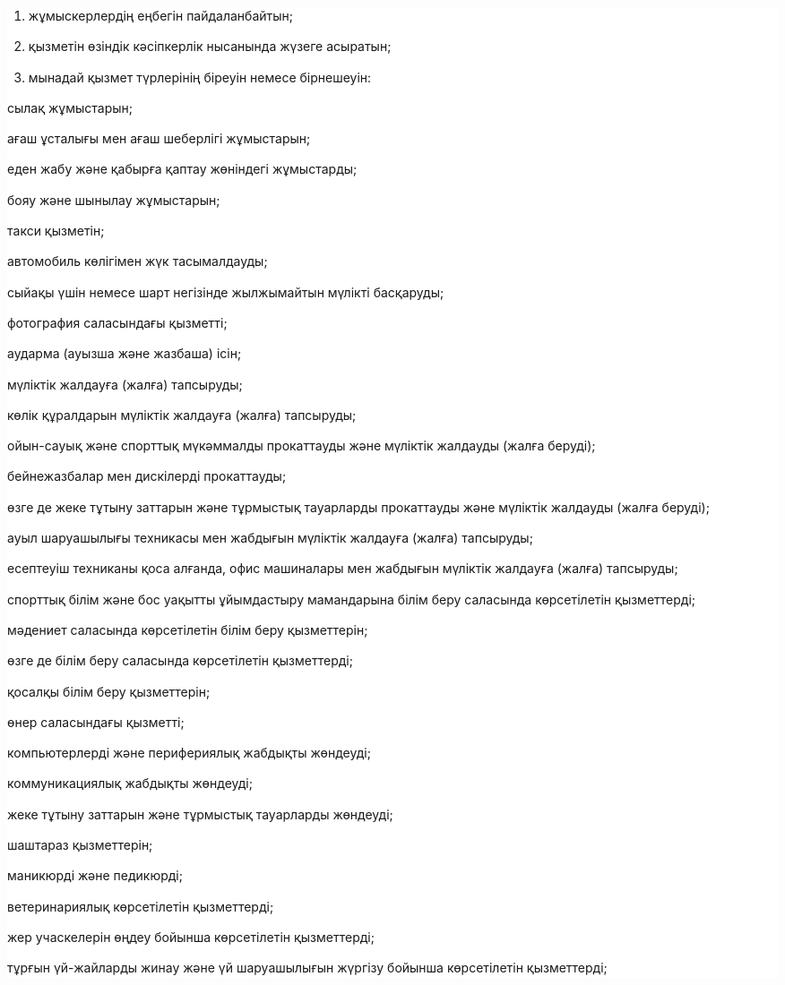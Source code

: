 1) жұмыскерлердің еңбегін пайдаланбайтын;

2) қызметін өзіндік кәсіпкерлік нысанында жүзеге асыратын;

3) мынадай қызмет түрлерінің біреуін немесе бірнешеуін:

сылақ жұмыстарын;

ағаш ұсталығы мен ағаш шеберлігі жұмыстарын;

еден жабу және қабырға қаптау жөніндегі жұмыстарды;

бояу және шынылау жұмыстарын;

такси қызметін;

автомобиль көлігімен жүк тасымалдауды;

сыйақы үшін немесе шарт негізінде жылжымайтын мүлікті басқаруды;

фотография саласындағы қызметті;

аударма (ауызша және жазбаша) ісін;

мүліктік жалдауға (жалға) тапсыруды;

көлік құралдарын мүліктік жалдауға (жалға) тапсыруды;

ойын-сауық және спорттық мүкәммалды прокаттауды және мүліктік жалдауды (жалға беруді);

бейнежазбалар мен дискілерді прокаттауды;

өзге де жеке тұтыну заттарын және тұрмыстық тауарларды прокаттауды және мүліктік жалдауды (жалға беруді);

ауыл шаруашылығы техникасы мен жабдығын мүліктік жалдауға (жалға) тапсыруды;

есептеуіш техниканы қоса алғанда, офис машиналары мен жабдығын мүліктік жалдауға (жалға) тапсыруды;

спорттық білім және бос уақытты ұйымдастыру мамандарына білім беру саласында көрсетілетін қызметтерді;

мәдениет саласында көрсетілетін білім беру қызметтерін;

өзге де білім беру саласында көрсетілетін қызметтерді;

қосалқы білім беру қызметтерін;

өнер саласындағы қызметті;

компьютерлерді және перифериялық жабдықты жөндеуді;

коммуникациялық жабдықты жөндеуді;

жеке тұтыну заттарын және тұрмыстық тауарларды жөндеуді;

шаштараз қызметтерін;

маникюрді және педикюрді;

ветеринариялық көрсетілетін қызметтерді;

жер учаскелерін өңдеу бойынша көрсетілетін қызметтерді;

тұрғын үй-жайларды жинау және үй шаруашылығын жүргізу бойынша көрсетілетін қызметтерді;

